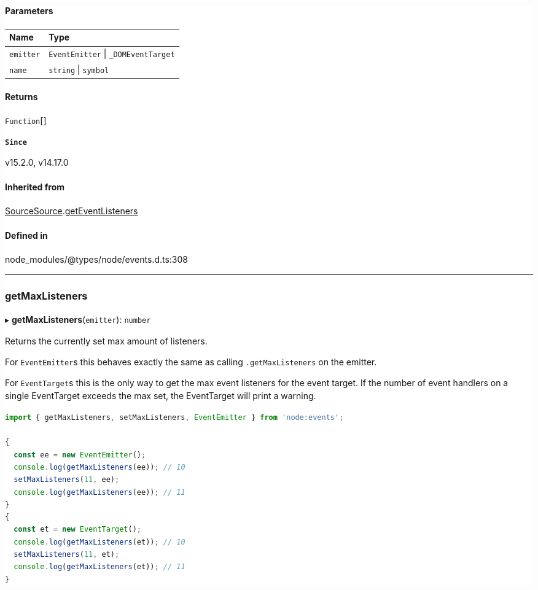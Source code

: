 #### Parameters

| Name | Type |
| :------ | :------ |
| `emitter` | `EventEmitter` \| `_DOMEventTarget` |
| `name` | `string` \| `symbol` |

#### Returns

`Function`[]

**`Since`**

v15.2.0, v14.17.0

#### Inherited from

[SourceSource](sourceDestination.SourceSource.md).[getEventListeners](sourceDestination.SourceSource.md#geteventlisteners)

#### Defined in

node_modules/@types/node/events.d.ts:308

___

### getMaxListeners

▸ **getMaxListeners**(`emitter`): `number`

Returns the currently set max amount of listeners.

For `EventEmitter`s this behaves exactly the same as calling `.getMaxListeners` on
the emitter.

For `EventTarget`s this is the only way to get the max event listeners for the
event target. If the number of event handlers on a single EventTarget exceeds
the max set, the EventTarget will print a warning.

```js
import { getMaxListeners, setMaxListeners, EventEmitter } from 'node:events';

{
  const ee = new EventEmitter();
  console.log(getMaxListeners(ee)); // 10
  setMaxListeners(11, ee);
  console.log(getMaxListeners(ee)); // 11
}
{
  const et = new EventTarget();
  console.log(getMaxListeners(et)); // 10
  setMaxListeners(11, et);
  console.log(getMaxListeners(et)); // 11
}
```
